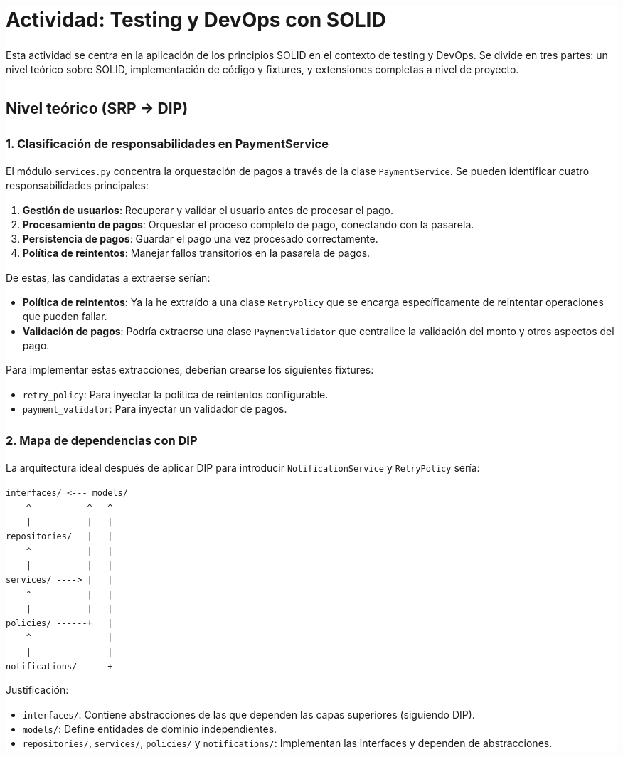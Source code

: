 # Actividad: Testing y DevOps con SOLID

Esta actividad se centra en la aplicación de los principios SOLID en el contexto de testing y DevOps. Se divide en tres partes: un nivel teórico sobre SOLID, implementación de código y fixtures, y extensiones completas a nivel de proyecto.

## Nivel teórico (SRP -> DIP)

### 1. Clasificación de responsabilidades en PaymentService

El módulo `services.py` concentra la orquestación de pagos a través de la clase `PaymentService`. Se pueden identificar cuatro responsabilidades principales:

1. **Gestión de usuarios**: Recuperar y validar el usuario antes de procesar el pago.
2. **Procesamiento de pagos**: Orquestar el proceso completo de pago, conectando con la pasarela.
3. **Persistencia de pagos**: Guardar el pago una vez procesado correctamente.
4. **Política de reintentos**: Manejar fallos transitorios en la pasarela de pagos.

De estas, las candidatas a extraerse serían:

- **Política de reintentos**: Ya la he extraído a una clase `RetryPolicy` que se encarga específicamente de reintentar operaciones que pueden fallar.
- **Validación de pagos**: Podría extraerse una clase `PaymentValidator` que centralice la validación del monto y otros aspectos del pago.

Para implementar estas extracciones, deberían crearse los siguientes fixtures:

- `retry_policy`: Para inyectar la política de reintentos configurable.
- `payment_validator`: Para inyectar un validador de pagos.

### 2. Mapa de dependencias con DIP

La arquitectura ideal después de aplicar DIP para introducir `NotificationService` y `RetryPolicy` sería:

```
interfaces/ <--- models/
    ^           ^   ^
    |           |   |
repositories/   |   |
    ^           |   |
    |           |   |
services/ ----> |   |
    ^           |   |
    |           |   |
policies/ ------+   |
    ^               |
    |               |
notifications/ -----+
```

Justificación:
- `interfaces/`: Contiene abstracciones de las que dependen las capas superiores (siguiendo DIP).
- `models/`: Define entidades de dominio independientes.
- `repositories/`, `services/`, `policies/` y `notifications/`: Implementan las interfaces y dependen de abstracciones.
